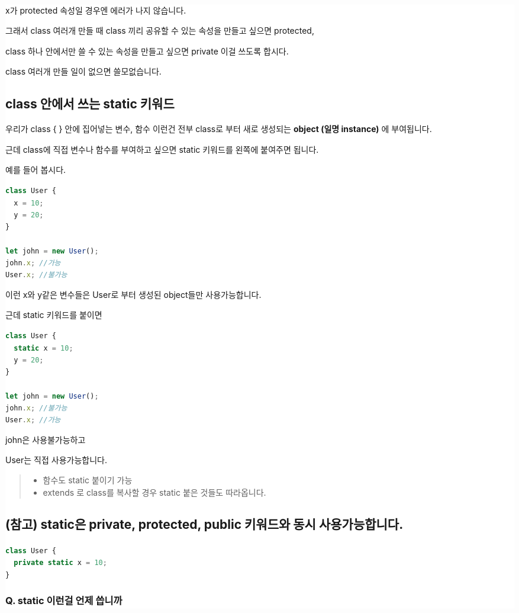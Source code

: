 x가 protected 속성일 경우엔 에러가 나지 않습니다.

그래서 class 여러개 만들 때 class 끼리 공유할 수 있는 속성을 만들고 싶으면 protected,

class 하나 안에서만 쓸 수 있는 속성을 만들고 싶으면 private 이걸 쓰도록 합시다.

class 여러개 만들 일이 없으면 쓸모없습니다.

## class 안에서 쓰는 static 키워드

우리가 class { } 안에 집어넣는 변수, 함수 이런건 전부 class로 부터 새로 생성되는 **object (일명 instance)** 에 부여됩니다.

근데 class에 직접 변수나 함수를 부여하고 싶으면 static 키워드를 왼쪽에 붙여주면 됩니다.

예를 들어 봅시다.

```jsx
class User {
  x = 10;
  y = 20;
}

let john = new User();
john.x; //가능
User.x; //불가능
```

이런 x와 y같은 변수들은 User로 부터 생성된 object들만 사용가능합니다.

근데 static 키워드를 붙이면

```jsx
class User {
  static x = 10;
  y = 20;
}

let john = new User();
john.x; //불가능
User.x; //가능
```

john은 사용불가능하고

User는 직접 사용가능합니다.

> - 함수도 static 붙이기 가능
> - extends 로 class를 복사할 경우 static 붙은 것들도 따라옵니다.

## (참고) static은 private, protected, public 키워드와 동시 사용가능합니다.

```jsx
class User {
  private static x = 10;
}
```

### Q. static 이런걸 언제 씁니까
